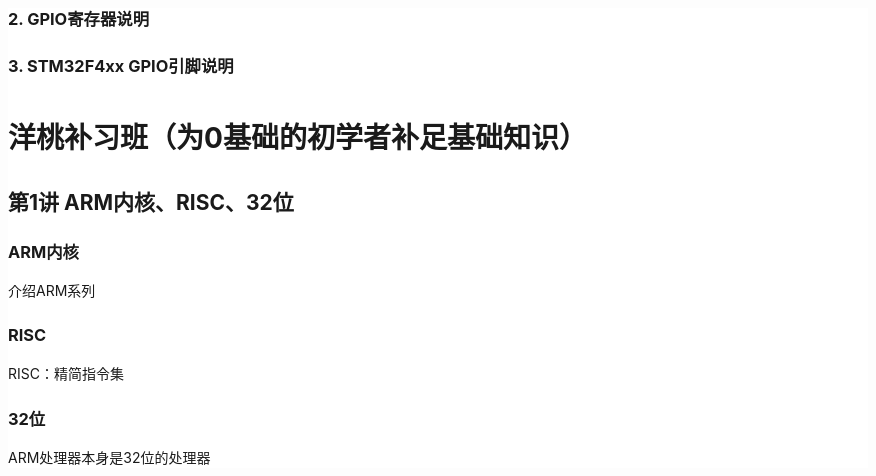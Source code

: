 

### 2. GPIO寄存器说明

### 3. STM32F4xx GPIO引脚说明



# 洋桃补习班（为0基础的初学者补足基础知识）

## 第1讲 ARM内核、RISC、32位

### ARM内核

介绍ARM系列

### RISC

RISC：精简指令集

### 32位

ARM处理器本身是32位的处理器
